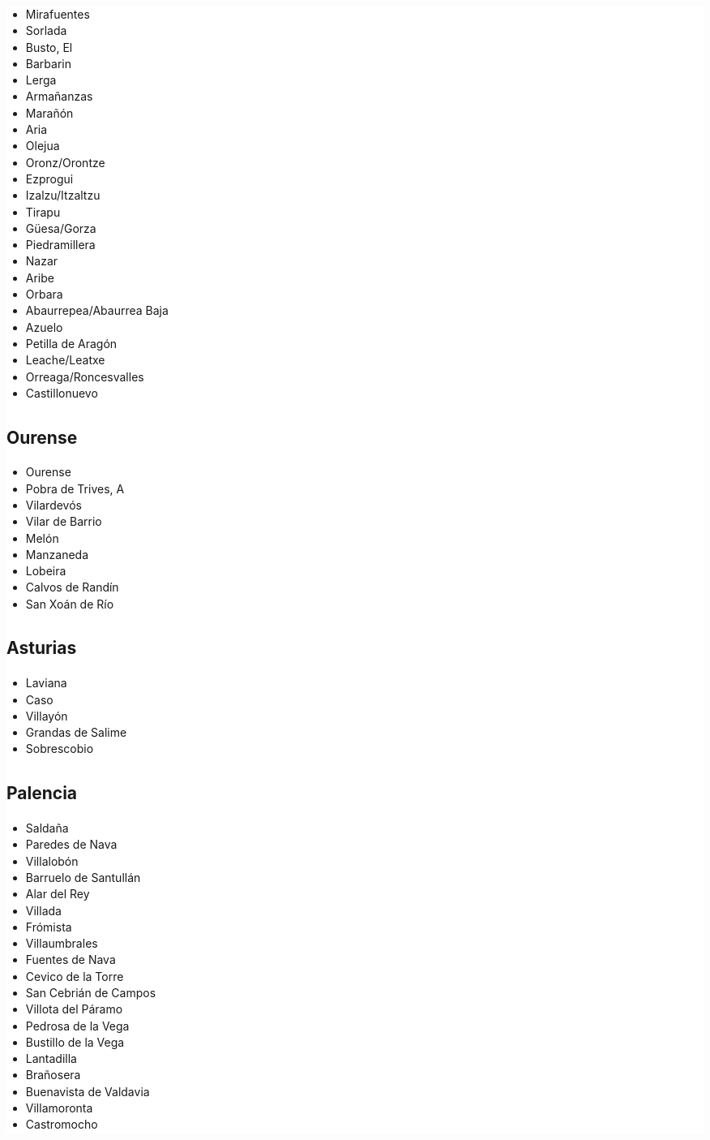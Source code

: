 - Mirafuentes
- Sorlada
- Busto, El
- Barbarin
- Lerga
- Armañanzas
- Marañón
- Aria
- Olejua
- Oronz/Orontze
- Ezprogui
- Izalzu/Itzaltzu
- Tirapu
- Güesa/Gorza
- Piedramillera
- Nazar
- Aribe
- Orbara
- Abaurrepea/Abaurrea Baja
- Azuelo
- Petilla de Aragón
- Leache/Leatxe
- Orreaga/Roncesvalles
- Castillonuevo
## Ourense
- Ourense
- Pobra de Trives, A
- Vilardevós
- Vilar de Barrio
- Melón
- Manzaneda
- Lobeira
- Calvos de Randín
- San Xoán de Río
## Asturias
- Laviana
- Caso
- Villayón
- Grandas de Salime
- Sobrescobio
## Palencia
- Saldaña
- Paredes de Nava
- Villalobón
- Barruelo de Santullán
- Alar del Rey
- Villada
- Frómista
- Villaumbrales
- Fuentes de Nava
- Cevico de la Torre
- San Cebrián de Campos
- Villota del Páramo
- Pedrosa de la Vega
- Bustillo de la Vega
- Lantadilla
- Brañosera
- Buenavista de Valdavia
- Villamoronta
- Castromocho